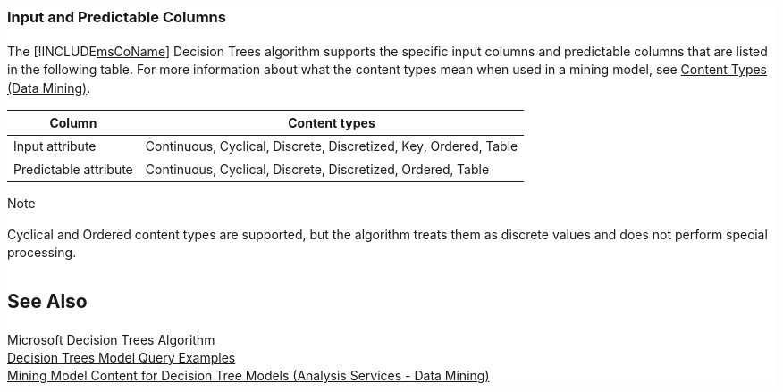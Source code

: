 ### Input and Predictable Columns  
 The [!INCLUDE[msCoName](../../includes/msconame-md.md)] Decision Trees algorithm supports the specific input columns and predictable columns that are listed in the following table. For more information about what the content types mean when used in a mining model, see [Content Types &#40;Data Mining&#41;](../../analysis-services/data-mining/content-types-data-mining.md).  
  
|Column|Content types|  
|------------|-------------------|  
|Input attribute|Continuous, Cyclical, Discrete, Discretized, Key, Ordered, Table|  
|Predictable attribute|Continuous, Cyclical, Discrete, Discretized, Ordered, Table|  
  
> [!NOTE]  
>  Cyclical and Ordered content types are supported, but the algorithm treats them as discrete values and does not perform special processing.  
  
## See Also  
 [Microsoft Decision Trees Algorithm](../../analysis-services/data-mining/microsoft-decision-trees-algorithm.md)   
 [Decision Trees Model Query Examples](../../analysis-services/data-mining/decision-trees-model-query-examples.md)   
 [Mining Model Content for Decision Tree Models &#40;Analysis Services - Data Mining&#41;](../../analysis-services/data-mining/mining-model-content-for-decision-tree-models-analysis-services-data-mining.md)  
  
  
